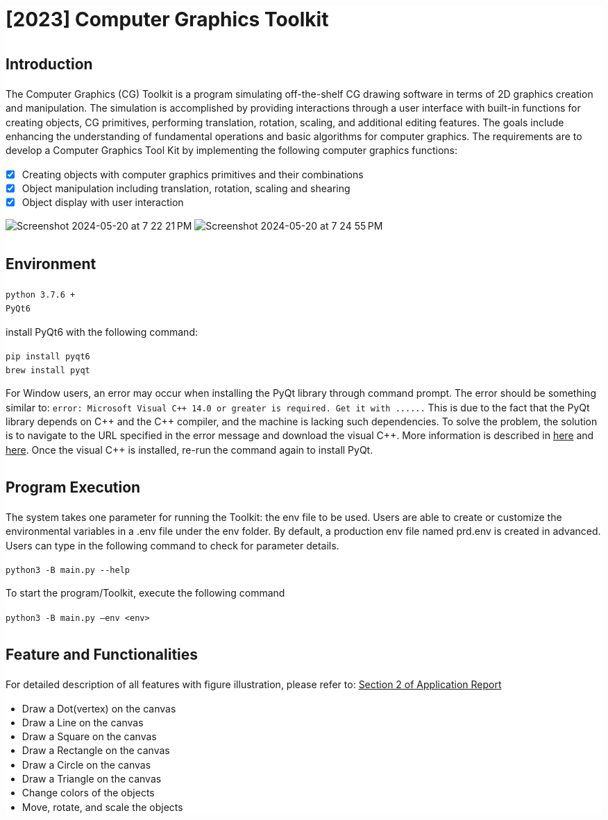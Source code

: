 # [2023] Computer Graphics Toolkit

## Introduction
The Computer Graphics (CG) Toolkit is a program simulating off-the-shelf CG drawing software in terms of 2D graphics creation and manipulation. The simulation is accomplished by providing interactions through a user interface with built-in functions for creating objects, CG primitives, performing translation, rotation, scaling, and additional editing features. The goals include enhancing the understanding of fundamental operations and basic algorithms for computer graphics. The requirements are to develop a Computer Graphics Tool Kit by implementing the following computer graphics functions:
- [x] Creating objects with computer graphics primitives and their combinations
- [x] Object manipulation including translation, rotation, scaling and shearing
- [x] Object display with user interaction

<img width="1440" alt="Screenshot 2024-05-20 at 7 22 21 PM" src="https://github.com/BanjiBear/Computer-Graphic-ToolKit/assets/70761188/c5554f58-501c-499a-b4fe-49cc222284c4">
<img width="1191" alt="Screenshot 2024-05-20 at 7 24 55 PM" src="https://github.com/BanjiBear/Computer-Graphic-ToolKit/assets/70761188/8768a131-17a8-4909-bb5b-c76d9044126b">

## Environment
```
python 3.7.6 +
PyQt6
```
install PyQt6 with the following command:
```
pip install pyqt6
brew install pyqt
```
For Window users, an error may occur when installing the PyQt library through command prompt. The error should be something similar to:
```error: Microsoft Visual C++ 14.0 or greater is required. Get it with ......```
This is due to the fact that the PyQt library depends on C++ and the C++ compiler, and the machine is lacking such dependencies. To solve the problem, the solution is to navigate to the URL specified in the error message and download the visual C++. More information is described in [here](https://stackoverflow.com/questions/44951456/pip-error-microsoft-visual-c-14-0-is-required) and [here](https://wiki.python.org/moin/WindowsCompilers#Microsoft_Visual_C.2B-.2B-_14.0_standalone:_Visual_C.2B-.2B-_Build_Tools_2015_.28x86.2C_x64.2C_ARM.29). Once the visual C++ is installed, re-run the command again to install PyQt. 

## Program Execution
The system takes one parameter for running the Toolkit: the env file to be used. Users are able to create or customize the environmental variables in a .env file under the env folder. By default, a production env file named prd.env is created in advanced. Users can type in the following command to check for parameter details.
```
python3 -B main.py --help
```
To start the program/Toolkit, execute the following command
```
python3 -B main.py –env <env>
```

## Feature and Functionalities
For detailed description of all features with figure illustration, please refer to: [Section 2 of Application Report](https://github.com/BanjiBear/Computer-Graphic-ToolKit/blob/6916371797e9713bd7bad302cc117d3972a8f8b1/report/19084858d_CHENYIPU_ComputerGraphicsToolkitReport.pdf)
- Draw a Dot(vertex) on the canvas
- Draw a Line on the canvas
- Draw a Square on the canvas
- Draw a Rectangle on the canvas
- Draw a Circle on the canvas
- Draw a Triangle on the canvas
- Change colors of the objects
- Move, rotate, and scale the objects
```